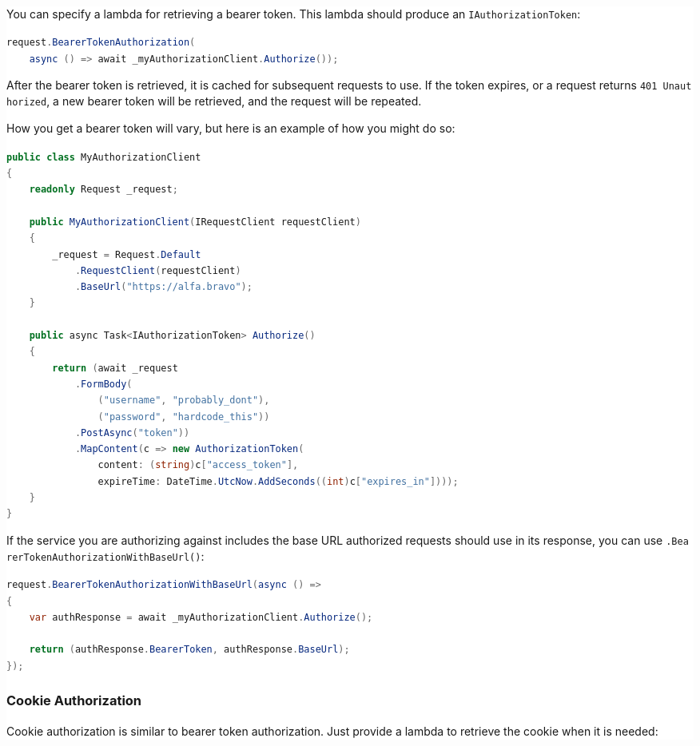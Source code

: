 You can specify a lambda for retrieving a bearer token. This lambda should produce an `IAuthorizationToken`:

```csharp
request.BearerTokenAuthorization(
    async () => await _myAuthorizationClient.Authorize());
```

After the bearer token is retrieved, it is cached for subsequent requests to use. If the token expires, or a request returns `401 Unauthorized`, a new bearer token will be retrieved, and the request will be repeated.

How you get a bearer token will vary, but here is an example of how you might do so:

```csharp
public class MyAuthorizationClient
{
    readonly Request _request;

    public MyAuthorizationClient(IRequestClient requestClient)
    {
        _request = Request.Default
            .RequestClient(requestClient)
            .BaseUrl("https://alfa.bravo");
    }

    public async Task<IAuthorizationToken> Authorize()
    {
        return (await _request
            .FormBody(
                ("username", "probably_dont"),
                ("password", "hardcode_this"))
            .PostAsync("token"))
            .MapContent(c => new AuthorizationToken(
                content: (string)c["access_token"],
                expireTime: DateTime.UtcNow.AddSeconds((int)c["expires_in"])));
    }
}
```

If the service you are authorizing against includes the base URL authorized requests should use in its response, you can use `.BearerTokenAuthorizationWithBaseUrl()`:

```csharp
request.BearerTokenAuthorizationWithBaseUrl(async () => 
{
    var authResponse = await _myAuthorizationClient.Authorize();

    return (authResponse.BearerToken, authResponse.BaseUrl);
});
```

### Cookie Authorization

Cookie authorization is similar to bearer token authorization. Just provide a lambda to retrieve the cookie when it is needed:
